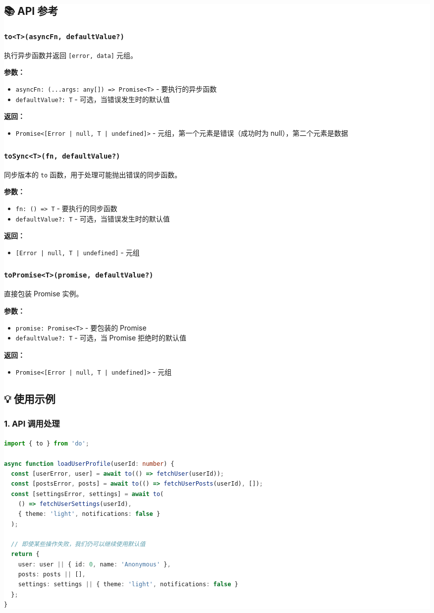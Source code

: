 ## 📚 API 参考

### `to<T>(asyncFn, defaultValue?)`

执行异步函数并返回 `[error, data]` 元组。

**参数：**
- `asyncFn: (...args: any[]) => Promise<T>` - 要执行的异步函数
- `defaultValue?: T` - 可选，当错误发生时的默认值

**返回：**
- `Promise<[Error | null, T | undefined]>` - 元组，第一个元素是错误（成功时为 null），第二个元素是数据

### `toSync<T>(fn, defaultValue?)`

同步版本的 `to` 函数，用于处理可能抛出错误的同步函数。

**参数：**
- `fn: () => T` - 要执行的同步函数
- `defaultValue?: T` - 可选，当错误发生时的默认值

**返回：**
- `[Error | null, T | undefined]` - 元组

### `toPromise<T>(promise, defaultValue?)`

直接包装 Promise 实例。

**参数：**
- `promise: Promise<T>` - 要包装的 Promise
- `defaultValue?: T` - 可选，当 Promise 拒绝时的默认值

**返回：**
- `Promise<[Error | null, T | undefined]>` - 元组

## 💡 使用示例

### 1. API 调用处理

```typescript
import { to } from 'do';

async function loadUserProfile(userId: number) {
  const [userError, user] = await to(() => fetchUser(userId));
  const [postsError, posts] = await to(() => fetchUserPosts(userId), []);
  const [settingsError, settings] = await to(
    () => fetchUserSettings(userId),
    { theme: 'light', notifications: false }
  );

  // 即使某些操作失败，我们仍可以继续使用默认值
  return {
    user: user || { id: 0, name: 'Anonymous' },
    posts: posts || [],
    settings: settings || { theme: 'light', notifications: false }
  };
}
```
